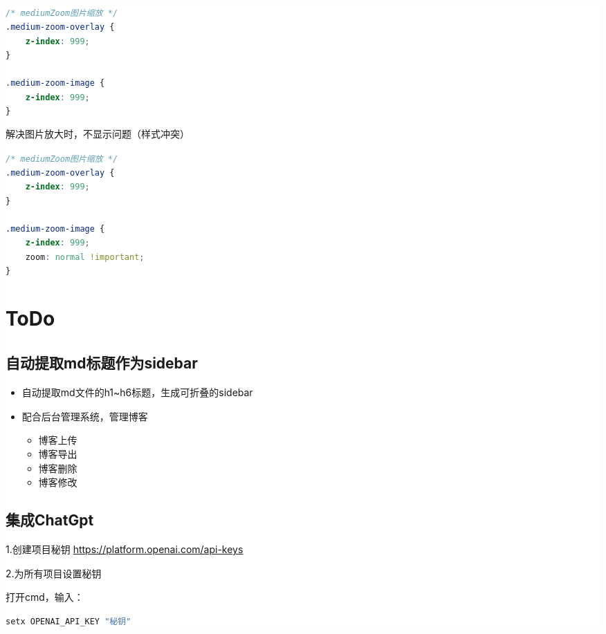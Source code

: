 ~~~css
/* mediumZoom图片缩放 */
.medium-zoom-overlay {
    z-index: 999;
}

.medium-zoom-image {
    z-index: 999;
}
~~~



解决图片放大时，不显示问题（样式冲突）

~~~css
/* mediumZoom图片缩放 */
.medium-zoom-overlay {
    z-index: 999;
}

.medium-zoom-image {
    z-index: 999;
    zoom: normal !important;
}
~~~



# ToDo

## 自动提取md标题作为sidebar

- 自动提取md文件的h1~h6标题，生成可折叠的sidebar

- 配合后台管理系统，管理博客
  - 博客上传
  - 博客导出
  - 博客删除
  - 博客修改



## 集成ChatGpt

1.创建项目秘钥
https://platform.openai.com/api-keys



2.为所有项目设置秘钥

打开cmd，输入：

~~~bash
setx OPENAI_API_KEY "秘钥"
~~~
